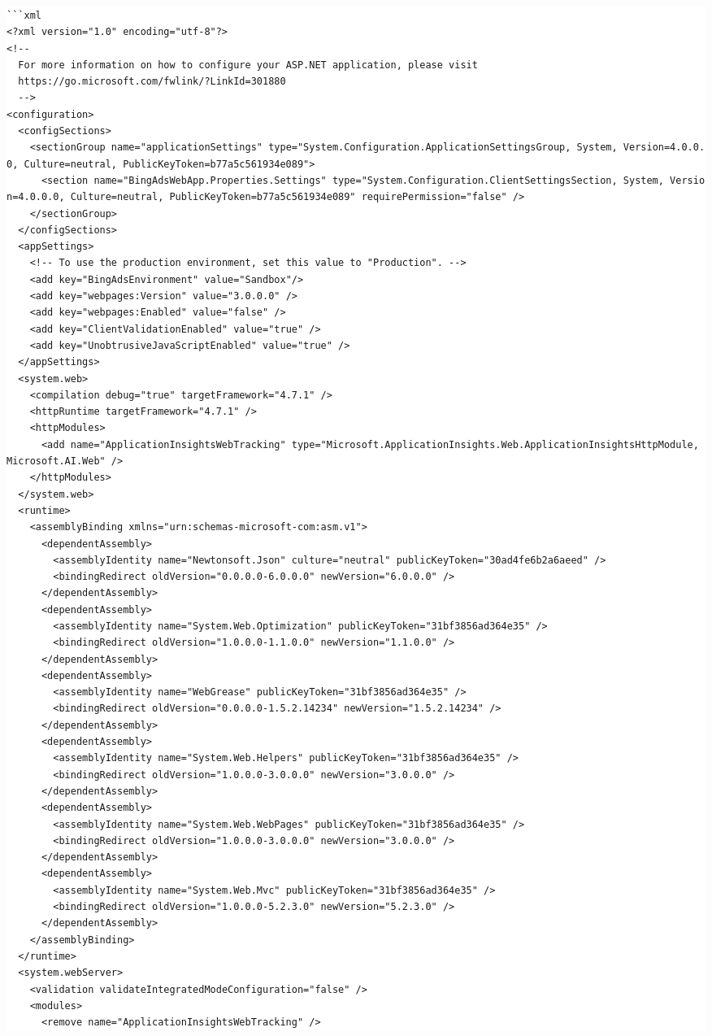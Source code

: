     ```xml
    <?xml version="1.0" encoding="utf-8"?>
    <!--
      For more information on how to configure your ASP.NET application, please visit
      https://go.microsoft.com/fwlink/?LinkId=301880
      -->
    <configuration>
      <configSections>
        <sectionGroup name="applicationSettings" type="System.Configuration.ApplicationSettingsGroup, System, Version=4.0.0.0, Culture=neutral, PublicKeyToken=b77a5c561934e089">
          <section name="BingAdsWebApp.Properties.Settings" type="System.Configuration.ClientSettingsSection, System, Version=4.0.0.0, Culture=neutral, PublicKeyToken=b77a5c561934e089" requirePermission="false" />
        </sectionGroup>
      </configSections>
      <appSettings>
        <!-- To use the production environment, set this value to "Production". -->
        <add key="BingAdsEnvironment" value="Sandbox"/>
        <add key="webpages:Version" value="3.0.0.0" />
        <add key="webpages:Enabled" value="false" />
        <add key="ClientValidationEnabled" value="true" />
        <add key="UnobtrusiveJavaScriptEnabled" value="true" />
      </appSettings>
      <system.web>
        <compilation debug="true" targetFramework="4.7.1" />
        <httpRuntime targetFramework="4.7.1" />
        <httpModules>
          <add name="ApplicationInsightsWebTracking" type="Microsoft.ApplicationInsights.Web.ApplicationInsightsHttpModule, Microsoft.AI.Web" />
        </httpModules>
      </system.web>
      <runtime>
        <assemblyBinding xmlns="urn:schemas-microsoft-com:asm.v1">
          <dependentAssembly>
            <assemblyIdentity name="Newtonsoft.Json" culture="neutral" publicKeyToken="30ad4fe6b2a6aeed" />
            <bindingRedirect oldVersion="0.0.0.0-6.0.0.0" newVersion="6.0.0.0" />
          </dependentAssembly>
          <dependentAssembly>
            <assemblyIdentity name="System.Web.Optimization" publicKeyToken="31bf3856ad364e35" />
            <bindingRedirect oldVersion="1.0.0.0-1.1.0.0" newVersion="1.1.0.0" />
          </dependentAssembly>
          <dependentAssembly>
            <assemblyIdentity name="WebGrease" publicKeyToken="31bf3856ad364e35" />
            <bindingRedirect oldVersion="0.0.0.0-1.5.2.14234" newVersion="1.5.2.14234" />
          </dependentAssembly>
          <dependentAssembly>
            <assemblyIdentity name="System.Web.Helpers" publicKeyToken="31bf3856ad364e35" />
            <bindingRedirect oldVersion="1.0.0.0-3.0.0.0" newVersion="3.0.0.0" />
          </dependentAssembly>
          <dependentAssembly>
            <assemblyIdentity name="System.Web.WebPages" publicKeyToken="31bf3856ad364e35" />
            <bindingRedirect oldVersion="1.0.0.0-3.0.0.0" newVersion="3.0.0.0" />
          </dependentAssembly>
          <dependentAssembly>
            <assemblyIdentity name="System.Web.Mvc" publicKeyToken="31bf3856ad364e35" />
            <bindingRedirect oldVersion="1.0.0.0-5.2.3.0" newVersion="5.2.3.0" />
          </dependentAssembly>
        </assemblyBinding>
      </runtime>
      <system.webServer>
        <validation validateIntegratedModeConfiguration="false" />
        <modules>
          <remove name="ApplicationInsightsWebTracking" />